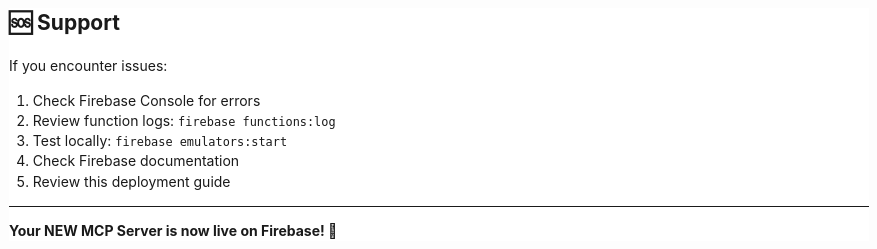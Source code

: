 ## 🆘 Support

If you encounter issues:
1. Check Firebase Console for errors
2. Review function logs: `firebase functions:log`
3. Test locally: `firebase emulators:start`
4. Check Firebase documentation
5. Review this deployment guide

---

**Your NEW MCP Server is now live on Firebase! 🚀**
